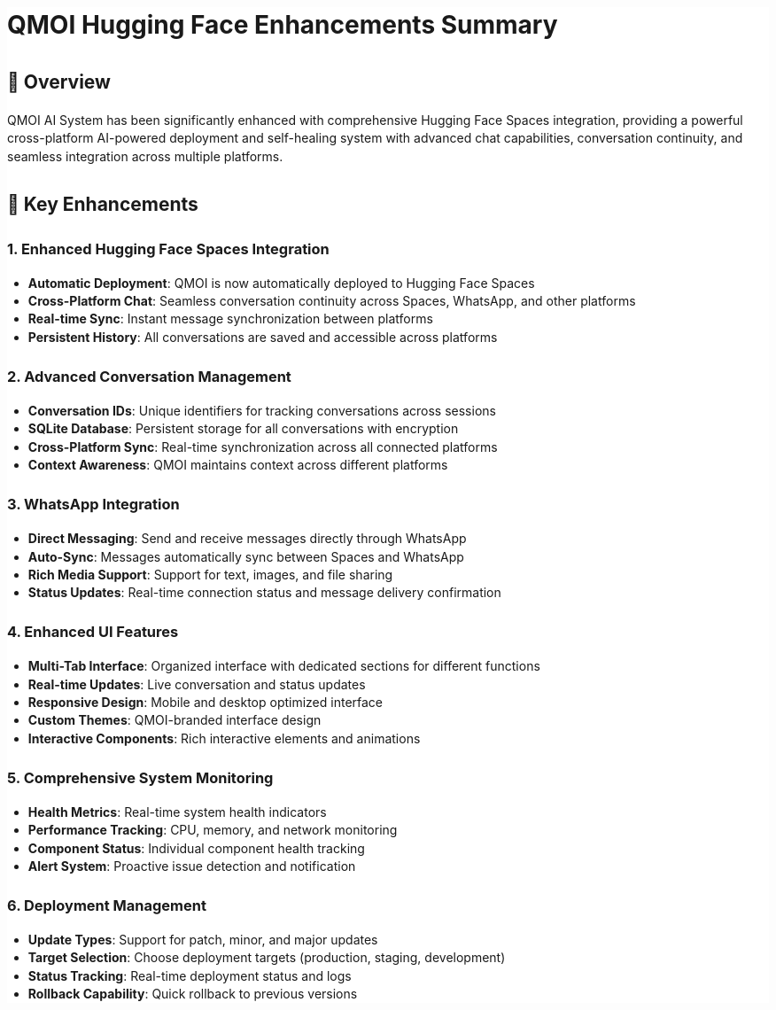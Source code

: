 # QMOI Hugging Face Enhancements Summary

## 🚀 Overview

QMOI AI System has been significantly enhanced with comprehensive Hugging Face Spaces integration, providing a powerful cross-platform AI-powered deployment and self-healing system with advanced chat capabilities, conversation continuity, and seamless integration across multiple platforms.

## 🎯 Key Enhancements

### 1. **Enhanced Hugging Face Spaces Integration**

- **Automatic Deployment**: QMOI is now automatically deployed to Hugging Face Spaces
- **Cross-Platform Chat**: Seamless conversation continuity across Spaces, WhatsApp, and other platforms
- **Real-time Sync**: Instant message synchronization between platforms
- **Persistent History**: All conversations are saved and accessible across platforms

### 2. **Advanced Conversation Management**

- **Conversation IDs**: Unique identifiers for tracking conversations across sessions
- **SQLite Database**: Persistent storage for all conversations with encryption
- **Cross-Platform Sync**: Real-time synchronization across all connected platforms
- **Context Awareness**: QMOI maintains context across different platforms

### 3. **WhatsApp Integration**

- **Direct Messaging**: Send and receive messages directly through WhatsApp
- **Auto-Sync**: Messages automatically sync between Spaces and WhatsApp
- **Rich Media Support**: Support for text, images, and file sharing
- **Status Updates**: Real-time connection status and message delivery confirmation

### 4. **Enhanced UI Features**

- **Multi-Tab Interface**: Organized interface with dedicated sections for different functions
- **Real-time Updates**: Live conversation and status updates
- **Responsive Design**: Mobile and desktop optimized interface
- **Custom Themes**: QMOI-branded interface design
- **Interactive Components**: Rich interactive elements and animations

### 5. **Comprehensive System Monitoring**

- **Health Metrics**: Real-time system health indicators
- **Performance Tracking**: CPU, memory, and network monitoring
- **Component Status**: Individual component health tracking
- **Alert System**: Proactive issue detection and notification

### 6. **Deployment Management**

- **Update Types**: Support for patch, minor, and major updates
- **Target Selection**: Choose deployment targets (production, staging, development)
- **Status Tracking**: Real-time deployment status and logs
- **Rollback Capability**: Quick rollback to previous versions
